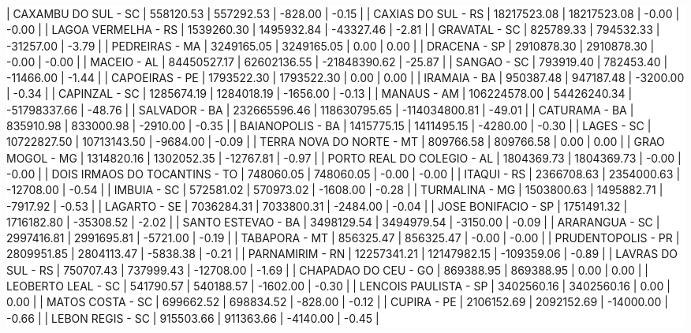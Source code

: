 | CAXAMBU DO SUL - SC | 558120.53 | 557292.53 | -828.00 | -0.15 |
| CAXIAS DO SUL - RS | 18217523.08 | 18217523.08 | -0.00 | -0.00 |
| LAGOA VERMELHA - RS | 1539260.30 | 1495932.84 | -43327.46 | -2.81 |
| GRAVATAL - SC | 825789.33 | 794532.33 | -31257.00 | -3.79 |
| PEDREIRAS - MA | 3249165.05 | 3249165.05 | 0.00 | 0.00 |
| DRACENA - SP | 2910878.30 | 2910878.30 | -0.00 | -0.00 |
| MACEIO - AL | 84450527.17 | 62602136.55 | -21848390.62 | -25.87 |
| SANGAO - SC | 793919.40 | 782453.40 | -11466.00 | -1.44 |
| CAPOEIRAS - PE | 1793522.30 | 1793522.30 | 0.00 | 0.00 |
| IRAMAIA - BA | 950387.48 | 947187.48 | -3200.00 | -0.34 |
| CAPINZAL - SC | 1285674.19 | 1284018.19 | -1656.00 | -0.13 |
| MANAUS - AM | 106224578.00 | 54426240.34 | -51798337.66 | -48.76 |
| SALVADOR - BA | 232665596.46 | 118630795.65 | -114034800.81 | -49.01 |
| CATURAMA - BA | 835910.98 | 833000.98 | -2910.00 | -0.35 |
| BAIANOPOLIS - BA | 1415775.15 | 1411495.15 | -4280.00 | -0.30 |
| LAGES - SC | 10722827.50 | 10713143.50 | -9684.00 | -0.09 |
| TERRA NOVA DO NORTE - MT | 809766.58 | 809766.58 | 0.00 | 0.00 |
| GRAO MOGOL - MG | 1314820.16 | 1302052.35 | -12767.81 | -0.97 |
| PORTO REAL DO COLEGIO - AL | 1804369.73 | 1804369.73 | -0.00 | -0.00 |
| DOIS IRMAOS DO TOCANTINS - TO | 748060.05 | 748060.05 | -0.00 | -0.00 |
| ITAQUI - RS | 2366708.63 | 2354000.63 | -12708.00 | -0.54 |
| IMBUIA - SC | 572581.02 | 570973.02 | -1608.00 | -0.28 |
| TURMALINA - MG | 1503800.63 | 1495882.71 | -7917.92 | -0.53 |
| LAGARTO - SE | 7036284.31 | 7033800.31 | -2484.00 | -0.04 |
| JOSE BONIFACIO - SP | 1751491.32 | 1716182.80 | -35308.52 | -2.02 |
| SANTO ESTEVAO - BA | 3498129.54 | 3494979.54 | -3150.00 | -0.09 |
| ARARANGUA - SC | 2997416.81 | 2991695.81 | -5721.00 | -0.19 |
| TABAPORA - MT | 856325.47 | 856325.47 | -0.00 | -0.00 |
| PRUDENTOPOLIS - PR | 2809951.85 | 2804113.47 | -5838.38 | -0.21 |
| PARNAMIRIM - RN | 12257341.21 | 12147982.15 | -109359.06 | -0.89 |
| LAVRAS DO SUL - RS | 750707.43 | 737999.43 | -12708.00 | -1.69 |
| CHAPADAO DO CEU - GO | 869388.95 | 869388.95 | 0.00 | 0.00 |
| LEOBERTO LEAL - SC | 541790.57 | 540188.57 | -1602.00 | -0.30 |
| LENCOIS PAULISTA - SP | 3402560.16 | 3402560.16 | 0.00 | 0.00 |
| MATOS COSTA - SC | 699662.52 | 698834.52 | -828.00 | -0.12 |
| CUPIRA - PE | 2106152.69 | 2092152.69 | -14000.00 | -0.66 |
| LEBON REGIS - SC | 915503.66 | 911363.66 | -4140.00 | -0.45 |